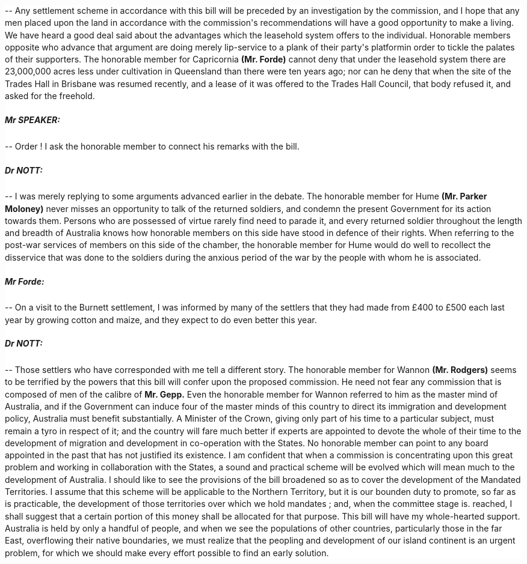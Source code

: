 -- Any settlement scheme in accordance with this bill will be preceded by an investigation by the commission, and I hope that any men placed upon the land in accordance with the commission's recommendations will have a good opportunity to make a living. We have heard a good deal said about the advantages which the leasehold system offers to the individual. Honorable members opposite who advance that argument are doing  merely lip-service to a plank of their party's platformin order to tickle the palates of their supporters. The honorable member for Capricornia  **(Mr. Forde)**  cannot deny that under the leasehold system there are 23,000,000 acres less under cultivation in Queensland than there were ten years ago; nor can he deny that when the site of the Trades Hall in Brisbane was resumed recently, and a lease of it was offered to the Trades Hall Council, that body refused it, and asked for the freehold. 

##### Mr SPEAKER:

-- Order ! I ask the honorable member to connect his remarks with the bill. 

##### Dr NOTT:

-- I was merely replying to some arguments advanced earlier in the debate. The honorable member for Hume  **(Mr. Parker Moloney)**  never misses an opportunity to talk of the returned soldiers, and condemn the present Government for its action towards them. Persons who are possessed of virtue rarely find need to parade it, and every returned soldier throughout the length and breadth of Australia knows how honorable members on this side have stood in defence of their rights. When referring to the post-war services of members on this side of the chamber, the honorable member for Hume would do well to recollect the disservice that was done to the soldiers during the anxious period of the war by the people with whom he is associated. 

##### Mr Forde:

--  On a visit to the Burnett settlement, I was informed by many of the settlers that they had made from £400 to £500 each last year by growing cotton and maize, and they expect to do even better this year. 

##### Dr NOTT:

-- Those settlers who have corresponded with me tell a different story. The honorable member for Wannon  **(Mr. Rodgers)**  seems to be terrified by the powers that this bill will confer upon the proposed commission. He need not fear any commission that is composed of men of the calibre of  **Mr. Gepp.**  Even the honorable member for Wannon referred to him as the master mind of Australia, and if the Government can induce four of the master minds of this country to direct its immigration and development policy, Australia must benefit substantially. A Minister of the Crown, giving only part of his time to a particular subject, must remain a tyro in respect of it; and the country will fare much better if experts are appointed to devote the whole of their time to the development of migration and development in co-operation with the States. No honorable member can point to any board appointed in the past that has not justified its existence. I am confident that when a commission is concentrating upon this great problem and working in collaboration with the States, a sound and practical scheme will be evolved which will mean much to the development of Australia. I should like to see the provisions of the bill broadened so as to cover the development of the Mandated Territories. I assume that this scheme will be applicable to the Northern Territory, but it is our bounden duty to promote, so far as is practicable, the development of those territories over which we hold mandates ; and, when the committee stage is. reached, I shall suggest that a certain portion of this money shall be allocated for that purpose. This bill will have my whole-hearted support. Australia is held by only a handful of people, and when we see the populations of other countries, particularly those in the far East, overflowing their native boundaries, we must realize that the peopling and development of our island continent is an urgent problem, for which we should make every effort possible to find an early solution. 
